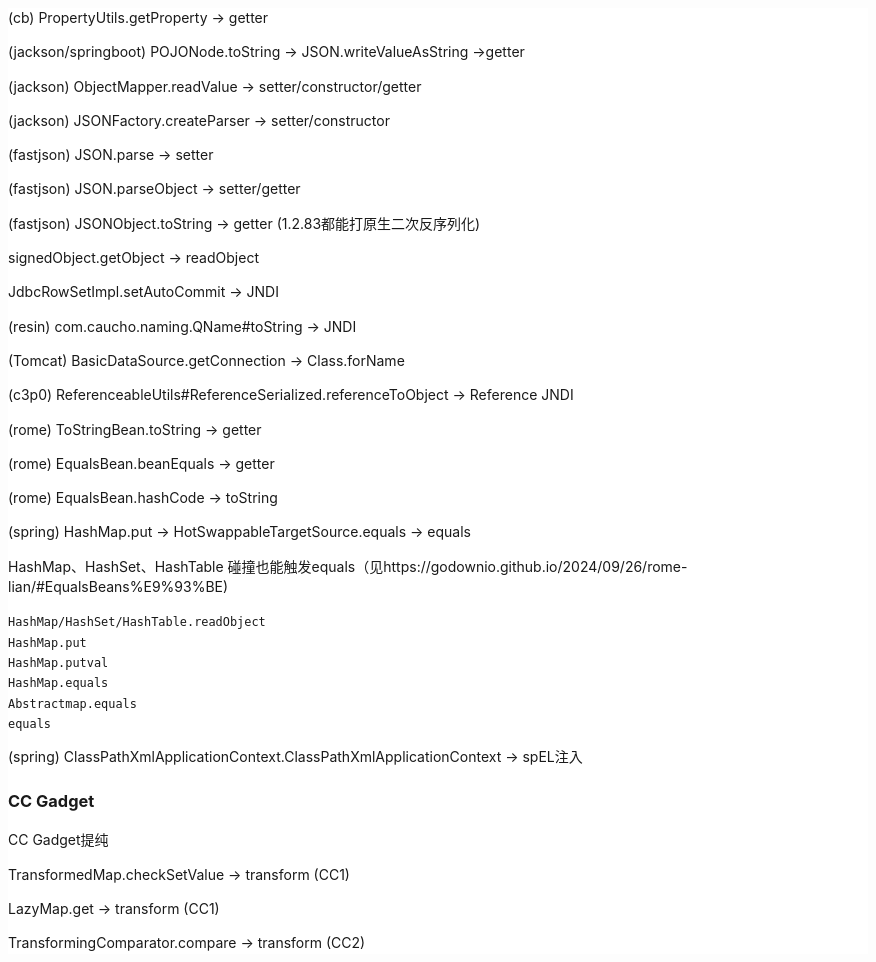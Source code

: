 (cb) PropertyUtils.getProperty -> getter



(jackson/springboot) POJONode.toString -> JSON.writeValueAsString ->getter

(jackson) ObjectMapper.readValue -> setter/constructor/getter

(jackson) JSONFactory.createParser -> setter/constructor



(fastjson) JSON.parse -> setter

(fastjson) JSON.parseObject -> setter/getter

(fastjson) JSONObject.toString -> getter (1.2.83都能打原生二次反序列化)



signedObject.getObject -> readObject

JdbcRowSetImpl.setAutoCommit ->  JNDI

(resin) com.caucho.naming.QName#toString -> JNDI

(Tomcat) BasicDataSource.getConnection -> Class.forName



(c3p0) ReferenceableUtils#ReferenceSerialized.referenceToObject -> Reference JNDI

(rome) ToStringBean.toString -> getter

(rome) EqualsBean.beanEquals -> getter

(rome) EqualsBean.hashCode -> toString

(spring) HashMap.put -> HotSwappableTargetSource.equals -> equals

HashMap、HashSet、HashTable 碰撞也能触发equals（见https://godownio.github.io/2024/09/26/rome-lian/#EqualsBeans%E9%93%BE) 

```
HashMap/HashSet/HashTable.readObject
HashMap.put
HashMap.putval
HashMap.equals
Abstractmap.equals
equals
```

(spring) ClassPathXmlApplicationContext.ClassPathXmlApplicationContext -> spEL注入





### CC Gadget

CC Gadget提纯

TransformedMap.checkSetValue -> transform (CC1)

LazyMap.get -> transform (CC1)

TransformingComparator.compare -> transform (CC2)
